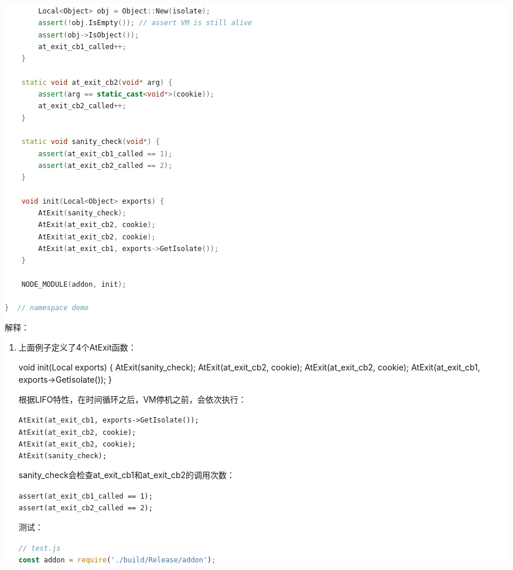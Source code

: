 ```C++
        Local<Object> obj = Object::New(isolate);
        assert(!obj.IsEmpty()); // assert VM is still alive
        assert(obj->IsObject());
        at_exit_cb1_called++;
    }

    static void at_exit_cb2(void* arg) {
        assert(arg == static_cast<void*>(cookie));
        at_exit_cb2_called++;
    }

    static void sanity_check(void*) {
        assert(at_exit_cb1_called == 1);
        assert(at_exit_cb2_called == 2);
    }

    void init(Local<Object> exports) {
        AtExit(sanity_check);
        AtExit(at_exit_cb2, cookie);
        AtExit(at_exit_cb2, cookie);
        AtExit(at_exit_cb1, exports->GetIsolate());
    }

    NODE_MODULE(addon, init);

}  // namespace demo
```

解释：

1. 上面例子定义了4个AtExit函数：

    void init(Local<Object> exports) {
        AtExit(sanity_check);
        AtExit(at_exit_cb2, cookie);
        AtExit(at_exit_cb2, cookie);
        AtExit(at_exit_cb1, exports->GetIsolate());
    }

根据LIFO特性，在时间循环之后，VM停机之前，会依次执行：

    AtExit(at_exit_cb1, exports->GetIsolate());
    AtExit(at_exit_cb2, cookie);
    AtExit(at_exit_cb2, cookie);
    AtExit(sanity_check);

sanity_check会检查at_exit_cb1和at_exit_cb2的调用次数：

    assert(at_exit_cb1_called == 1);
    assert(at_exit_cb2_called == 2);

测试：

```js
// test.js
const addon = require('./build/Release/addon');
```
